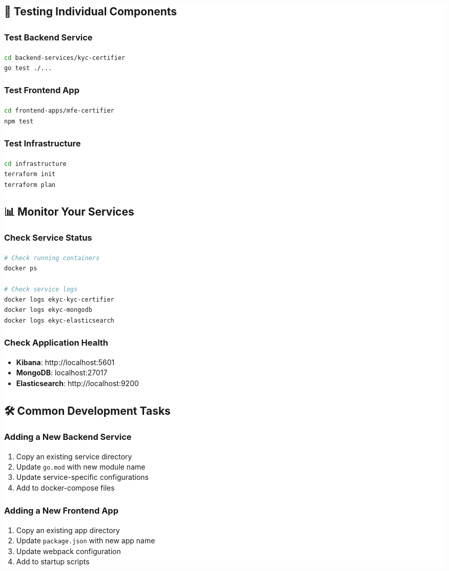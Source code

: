 ## 🧪 Testing Individual Components

### Test Backend Service
```bash
cd backend-services/kyc-certifier
go test ./...
```

### Test Frontend App
```bash
cd frontend-apps/mfe-certifier
npm test
```

### Test Infrastructure
```bash
cd infrastructure
terraform init
terraform plan
```

## 📊 Monitor Your Services

### Check Service Status
```bash
# Check running containers
docker ps

# Check service logs
docker logs ekyc-kyc-certifier
docker logs ekyc-mongodb
docker logs ekyc-elasticsearch
```

### Check Application Health
- **Kibana**: http://localhost:5601
- **MongoDB**: localhost:27017
- **Elasticsearch**: http://localhost:9200

## 🛠️ Common Development Tasks

### Adding a New Backend Service
1. Copy an existing service directory
2. Update `go.mod` with new module name
3. Update service-specific configurations
4. Add to docker-compose files

### Adding a New Frontend App
1. Copy an existing app directory
2. Update `package.json` with new app name
3. Update webpack configuration
4. Add to startup scripts
